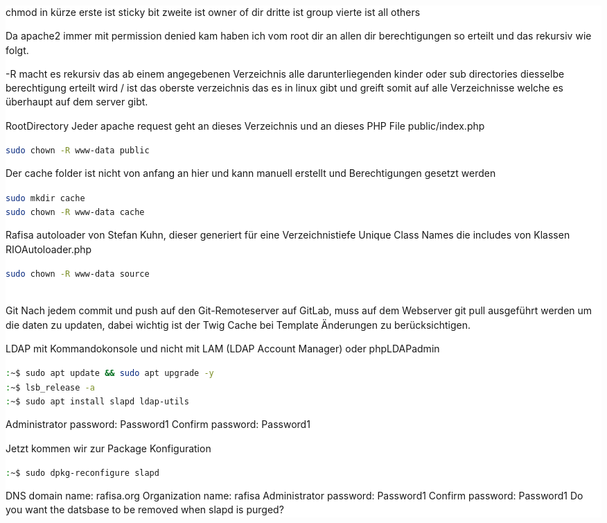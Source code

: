 chmod in kürze
erste ist sticky bit
zweite ist owner of dir
dritte ist group
vierte ist all others

Da apache2 immer mit permission denied kam haben ich vom root dir an allen dir berechtigungen so erteilt und das rekursiv wie folgt.

-R macht es rekursiv das ab einem angegebenen Verzeichnis alle darunterliegenden kinder oder sub directories diesselbe berechtigung erteilt wird
/ ist das oberste verzeichnis das es in linux gibt und greift somit auf alle Verzeichnisse welche es überhaupt auf dem server gibt.

RootDirectory
Jeder apache request geht an dieses Verzeichnis und an dieses PHP File
public/index.php
```bash
sudo chown -R www-data public

```

Der cache folder ist nicht von anfang an hier und kann manuell erstellt und Berechtigungen gesetzt werden
```bash
sudo mkdir cache
sudo chown -R www-data cache

```
Rafisa autoloader von Stefan Kuhn, dieser generiert für eine Verzeichnistiefe Unique Class Names die includes von Klassen
RIOAutoloader.php
```bash
sudo chown -R www-data source
 
```

Git
Nach jedem commit und push auf den Git-Remoteserver auf GitLab,
muss auf dem Webserver git pull ausgeführt werden um die daten zu updaten,
dabei wichtig ist der Twig Cache bei Template Änderungen zu berücksichtigen.

LDAP mit Kommandokonsole und nicht mit LAM (LDAP Account Manager) oder phpLDAPadmin

```bash
:~$ sudo apt update && sudo apt upgrade -y
:~$ lsb_release -a
:~$ sudo apt install slapd ldap-utils
```
Administrator password: Password1
<Ok>
Confirm password: Password1
<Ok>

Jetzt kommen wir zur Package Konfiguration
```bash
:~$ sudo dpkg-reconfigure slapd
```
<No>
DNS domain name: rafisa.org
<Ok>
Organization name: rafisa
<Ok>
Administrator password: Password1
<Ok>
Confirm password: Password1
<Ok>
Do you want the datsbase to be removed when slapd is purged?
<Yes>
